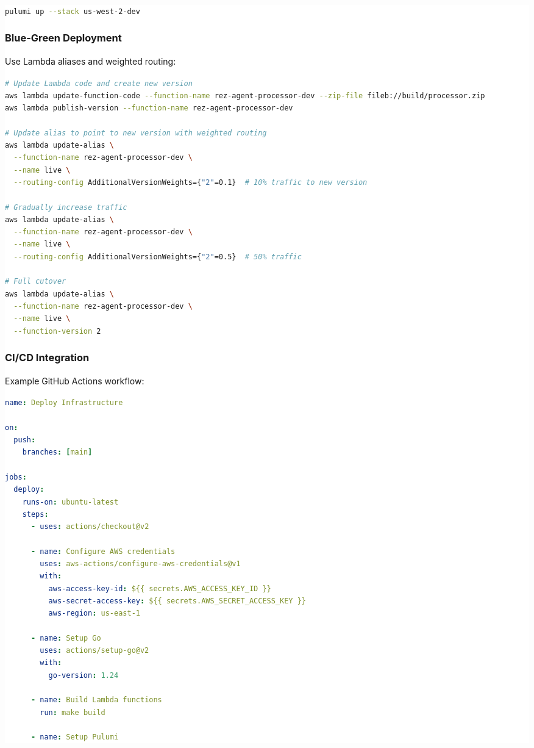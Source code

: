 ```bash
pulumi up --stack us-west-2-dev
```

### Blue-Green Deployment

Use Lambda aliases and weighted routing:

```bash
# Update Lambda code and create new version
aws lambda update-function-code --function-name rez-agent-processor-dev --zip-file fileb://build/processor.zip
aws lambda publish-version --function-name rez-agent-processor-dev

# Update alias to point to new version with weighted routing
aws lambda update-alias \
  --function-name rez-agent-processor-dev \
  --name live \
  --routing-config AdditionalVersionWeights={"2"=0.1}  # 10% traffic to new version

# Gradually increase traffic
aws lambda update-alias \
  --function-name rez-agent-processor-dev \
  --name live \
  --routing-config AdditionalVersionWeights={"2"=0.5}  # 50% traffic

# Full cutover
aws lambda update-alias \
  --function-name rez-agent-processor-dev \
  --name live \
  --function-version 2
```

### CI/CD Integration

Example GitHub Actions workflow:

```yaml
name: Deploy Infrastructure

on:
  push:
    branches: [main]

jobs:
  deploy:
    runs-on: ubuntu-latest
    steps:
      - uses: actions/checkout@v2

      - name: Configure AWS credentials
        uses: aws-actions/configure-aws-credentials@v1
        with:
          aws-access-key-id: ${{ secrets.AWS_ACCESS_KEY_ID }}
          aws-secret-access-key: ${{ secrets.AWS_SECRET_ACCESS_KEY }}
          aws-region: us-east-1

      - name: Setup Go
        uses: actions/setup-go@v2
        with:
          go-version: 1.24

      - name: Build Lambda functions
        run: make build

      - name: Setup Pulumi
```